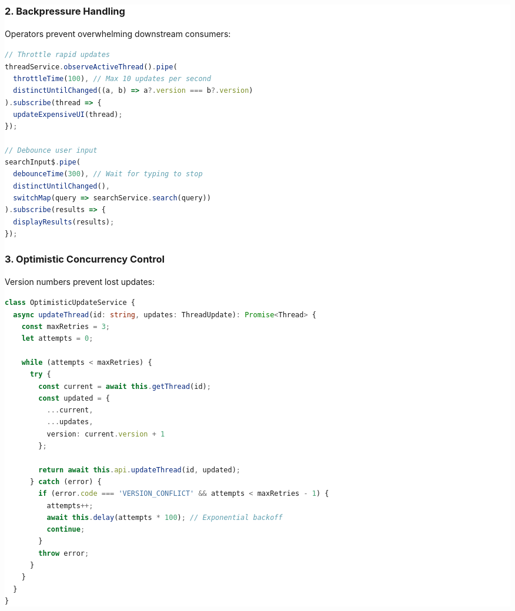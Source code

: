 ### 2. Backpressure Handling

Operators prevent overwhelming downstream consumers:

```typescript
// Throttle rapid updates
threadService.observeActiveThread().pipe(
  throttleTime(100), // Max 10 updates per second
  distinctUntilChanged((a, b) => a?.version === b?.version)
).subscribe(thread => {
  updateExpensiveUI(thread);
});

// Debounce user input
searchInput$.pipe(
  debounceTime(300), // Wait for typing to stop
  distinctUntilChanged(),
  switchMap(query => searchService.search(query))
).subscribe(results => {
  displayResults(results);
});
```

### 3. Optimistic Concurrency Control

Version numbers prevent lost updates:

```typescript
class OptimisticUpdateService {
  async updateThread(id: string, updates: ThreadUpdate): Promise<Thread> {
    const maxRetries = 3;
    let attempts = 0;
    
    while (attempts < maxRetries) {
      try {
        const current = await this.getThread(id);
        const updated = {
          ...current,
          ...updates,
          version: current.version + 1
        };
        
        return await this.api.updateThread(id, updated);
      } catch (error) {
        if (error.code === 'VERSION_CONFLICT' && attempts < maxRetries - 1) {
          attempts++;
          await this.delay(attempts * 100); // Exponential backoff
          continue;
        }
        throw error;
      }
    }
  }
}
```
